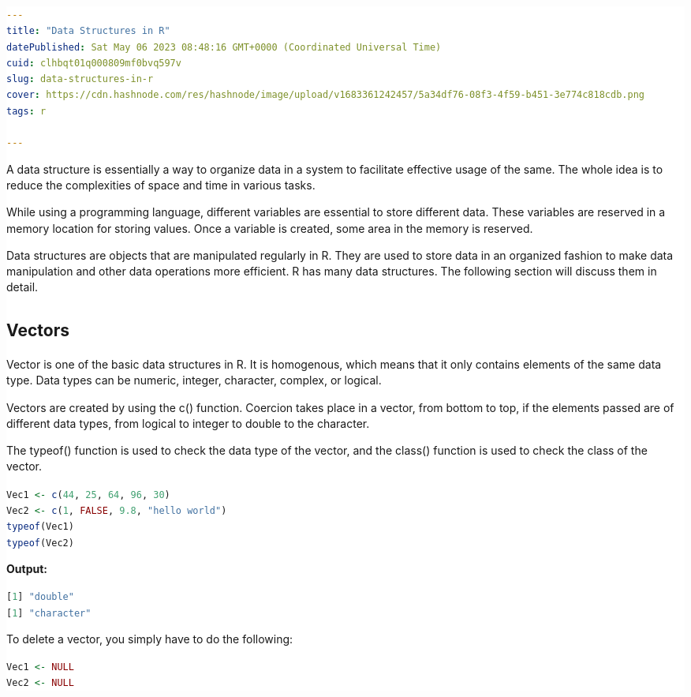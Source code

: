 ```yaml
---
title: "Data Structures in R"
datePublished: Sat May 06 2023 08:48:16 GMT+0000 (Coordinated Universal Time)
cuid: clhbqt01q000809mf0bvq597v
slug: data-structures-in-r
cover: https://cdn.hashnode.com/res/hashnode/image/upload/v1683361242457/5a34df76-08f3-4f59-b451-3e774c818cdb.png
tags: r

---
```


A data structure is essentially a way to organize data in a system to facilitate effective usage of the same. The whole idea is to reduce the complexities of space and time in various tasks.

While using a programming language, different variables are essential to store different data. These variables are reserved in a memory location for storing values. Once a variable is created, some area in the memory is reserved.

Data structures are objects that are manipulated regularly in R. They are used to store data in an organized fashion to make data manipulation and other data operations more efficient. R has many data structures. The following section will discuss them in detail.

## Vectors

Vector is one of the basic data structures in R. It is homogenous, which means that it only contains elements of the same data type. Data types can be numeric, integer, character, complex, or logical.

Vectors are created by using the c() function. Coercion takes place in a vector, from bottom to top, if the elements passed are of different data types, from logical to integer to double to the character.

The typeof() function is used to check the data type of the vector, and the class() function is used to check the class of the vector.

```r
Vec1 <- c(44, 25, 64, 96, 30)
Vec2 <- c(1, FALSE, 9.8, "hello world")
typeof(Vec1)
typeof(Vec2)
```

**Output:**

```r
[1] "double"
[1] "character"
```

To delete a vector, you simply have to do the following:

```r
Vec1 <- NULL
Vec2 <- NULL
```
